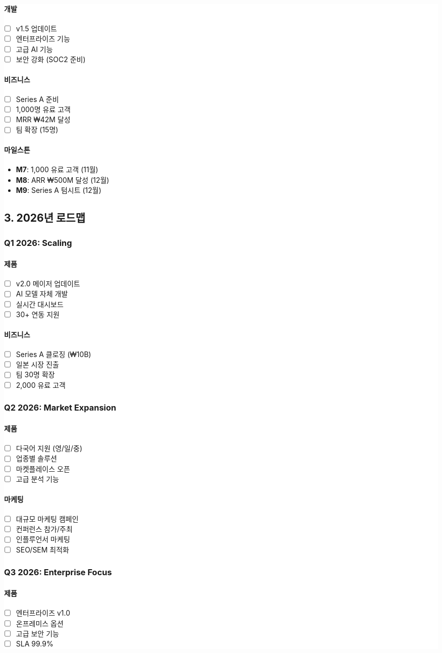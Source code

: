 #### 개발
- [ ] v1.5 업데이트
- [ ] 엔터프라이즈 기능
- [ ] 고급 AI 기능
- [ ] 보안 강화 (SOC2 준비)

#### 비즈니스
- [ ] Series A 준비
- [ ] 1,000명 유료 고객
- [ ] MRR ₩42M 달성
- [ ] 팀 확장 (15명)

#### 마일스톤
- **M7**: 1,000 유료 고객 (11월)
- **M8**: ARR ₩500M 달성 (12월)
- **M9**: Series A 텀시트 (12월)

## 3. 2026년 로드맵

### Q1 2026: Scaling

#### 제품
- [ ] v2.0 메이저 업데이트
- [ ] AI 모델 자체 개발
- [ ] 실시간 대시보드
- [ ] 30+ 연동 지원

#### 비즈니스
- [ ] Series A 클로징 (₩10B)
- [ ] 일본 시장 진출
- [ ] 팀 30명 확장
- [ ] 2,000 유료 고객

### Q2 2026: Market Expansion

#### 제품
- [ ] 다국어 지원 (영/일/중)
- [ ] 업종별 솔루션
- [ ] 마켓플레이스 오픈
- [ ] 고급 분석 기능

#### 마케팅
- [ ] 대규모 마케팅 캠페인
- [ ] 컨퍼런스 참가/주최
- [ ] 인플루언서 마케팅
- [ ] SEO/SEM 최적화

### Q3 2026: Enterprise Focus

#### 제품
- [ ] 엔터프라이즈 v1.0
- [ ] 온프레미스 옵션
- [ ] 고급 보안 기능
- [ ] SLA 99.9%
